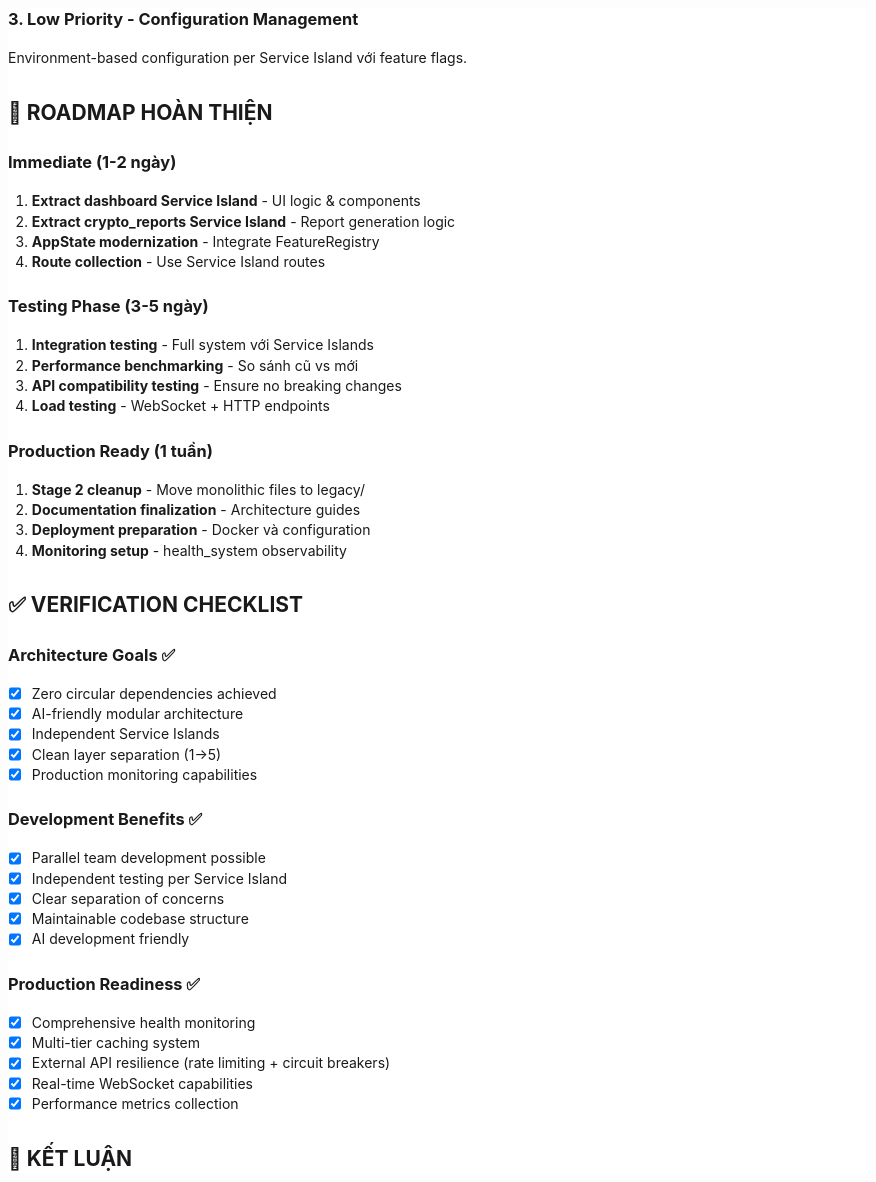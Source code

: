 ### 3. Low Priority - Configuration Management
Environment-based configuration per Service Island với feature flags.

## 🚀 ROADMAP HOÀN THIỆN

### Immediate (1-2 ngày)
1. **Extract dashboard Service Island** - UI logic & components
2. **Extract crypto_reports Service Island** - Report generation logic  
3. **AppState modernization** - Integrate FeatureRegistry
4. **Route collection** - Use Service Island routes

### Testing Phase (3-5 ngày)
1. **Integration testing** - Full system với Service Islands
2. **Performance benchmarking** - So sánh cũ vs mới
3. **API compatibility testing** - Ensure no breaking changes
4. **Load testing** - WebSocket + HTTP endpoints

### Production Ready (1 tuần)  
1. **Stage 2 cleanup** - Move monolithic files to legacy/
2. **Documentation finalization** - Architecture guides
3. **Deployment preparation** - Docker và configuration
4. **Monitoring setup** - health_system observability

## ✅ VERIFICATION CHECKLIST

### Architecture Goals ✅
- [x] Zero circular dependencies achieved
- [x] AI-friendly modular architecture  
- [x] Independent Service Islands
- [x] Clean layer separation (1→5)
- [x] Production monitoring capabilities

### Development Benefits ✅  
- [x] Parallel team development possible
- [x] Independent testing per Service Island
- [x] Clear separation of concerns
- [x] Maintainable codebase structure
- [x] AI development friendly

### Production Readiness ✅
- [x] Comprehensive health monitoring
- [x] Multi-tier caching system
- [x] External API resilience (rate limiting + circuit breakers)
- [x] Real-time WebSocket capabilities
- [x] Performance metrics collection

## 🎉 KẾT LUẬN
